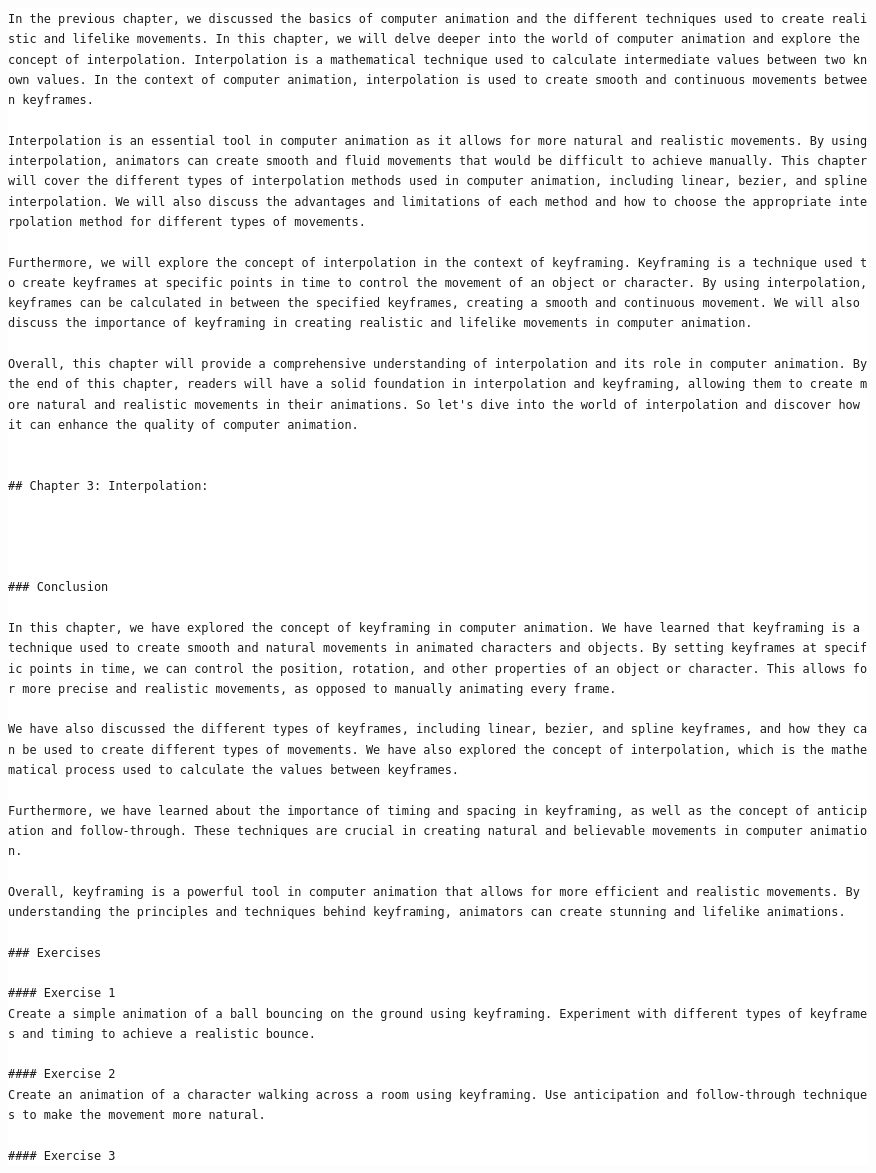 ```
In the previous chapter, we discussed the basics of computer animation and the different techniques used to create realistic and lifelike movements. In this chapter, we will delve deeper into the world of computer animation and explore the concept of interpolation. Interpolation is a mathematical technique used to calculate intermediate values between two known values. In the context of computer animation, interpolation is used to create smooth and continuous movements between keyframes.

Interpolation is an essential tool in computer animation as it allows for more natural and realistic movements. By using interpolation, animators can create smooth and fluid movements that would be difficult to achieve manually. This chapter will cover the different types of interpolation methods used in computer animation, including linear, bezier, and spline interpolation. We will also discuss the advantages and limitations of each method and how to choose the appropriate interpolation method for different types of movements.

Furthermore, we will explore the concept of interpolation in the context of keyframing. Keyframing is a technique used to create keyframes at specific points in time to control the movement of an object or character. By using interpolation, keyframes can be calculated in between the specified keyframes, creating a smooth and continuous movement. We will also discuss the importance of keyframing in creating realistic and lifelike movements in computer animation.

Overall, this chapter will provide a comprehensive understanding of interpolation and its role in computer animation. By the end of this chapter, readers will have a solid foundation in interpolation and keyframing, allowing them to create more natural and realistic movements in their animations. So let's dive into the world of interpolation and discover how it can enhance the quality of computer animation.


## Chapter 3: Interpolation:




### Conclusion

In this chapter, we have explored the concept of keyframing in computer animation. We have learned that keyframing is a technique used to create smooth and natural movements in animated characters and objects. By setting keyframes at specific points in time, we can control the position, rotation, and other properties of an object or character. This allows for more precise and realistic movements, as opposed to manually animating every frame.

We have also discussed the different types of keyframes, including linear, bezier, and spline keyframes, and how they can be used to create different types of movements. We have also explored the concept of interpolation, which is the mathematical process used to calculate the values between keyframes.

Furthermore, we have learned about the importance of timing and spacing in keyframing, as well as the concept of anticipation and follow-through. These techniques are crucial in creating natural and believable movements in computer animation.

Overall, keyframing is a powerful tool in computer animation that allows for more efficient and realistic movements. By understanding the principles and techniques behind keyframing, animators can create stunning and lifelike animations.

### Exercises

#### Exercise 1
Create a simple animation of a ball bouncing on the ground using keyframing. Experiment with different types of keyframes and timing to achieve a realistic bounce.

#### Exercise 2
Create an animation of a character walking across a room using keyframing. Use anticipation and follow-through techniques to make the movement more natural.

#### Exercise 3
```
